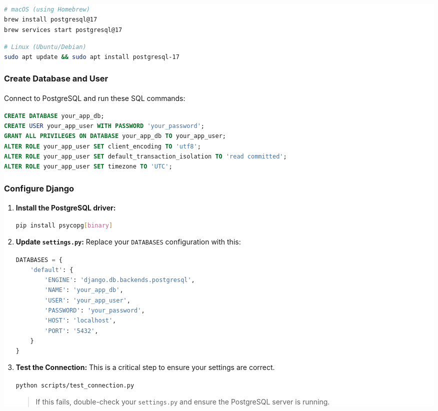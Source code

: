 ```bash
# macOS (using Homebrew)
brew install postgresql@17
brew services start postgresql@17
```

```bash
# Linux (Ubuntu/Debian)
sudo apt update && sudo apt install postgresql-17
```

### Create Database and User

Connect to PostgreSQL and run these SQL commands:

```sql
CREATE DATABASE your_app_db;
CREATE USER your_app_user WITH PASSWORD 'your_password';
GRANT ALL PRIVILEGES ON DATABASE your_app_db TO your_app_user;
ALTER ROLE your_app_user SET client_encoding TO 'utf8';
ALTER ROLE your_app_user SET default_transaction_isolation TO 'read committed';
ALTER ROLE your_app_user SET timezone TO 'UTC';
```

### Configure Django

1. **Install the PostgreSQL driver:**

    ```bash
    pip install psycopg[binary]
    ```

2. **Update `settings.py`:**
    Replace your `DATABASES` configuration with this:

    ```python
    DATABASES = {
        'default': {
            'ENGINE': 'django.db.backends.postgresql',
            'NAME': 'your_app_db',
            'USER': 'your_app_user',
            'PASSWORD': 'your_password',
            'HOST': 'localhost',
            'PORT': '5432',
        }
    }
    ```

3. **Test the Connection:**
    This is a critical step to ensure your settings are correct.

    ```bash
    python scripts/test_connection.py
    ```

    > If this fails, double-check your `settings.py` and ensure the PostgreSQL server is running.
